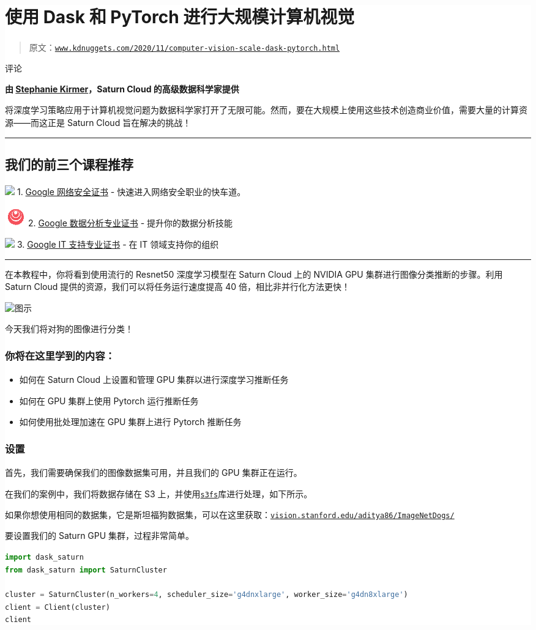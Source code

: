 # 使用 Dask 和 PyTorch 进行大规模计算机视觉

> 原文：[`www.kdnuggets.com/2020/11/computer-vision-scale-dask-pytorch.html`](https://www.kdnuggets.com/2020/11/computer-vision-scale-dask-pytorch.html)

评论

**由 [Stephanie Kirmer](https://www.linkedin.com/in/skirmer/)，Saturn Cloud 的高级数据科学家提供**

将深度学习策略应用于计算机视觉问题为数据科学家打开了无限可能。然而，要在大规模上使用这些技术创造商业价值，需要大量的计算资源——而这正是 Saturn Cloud 旨在解决的挑战！

* * *

## 我们的前三个课程推荐

![](img/0244c01ba9267c002ef39d4907e0b8fb.png) 1\. [Google 网络安全证书](https://www.kdnuggets.com/google-cybersecurity) - 快速进入网络安全职业的快车道。

![](img/e225c49c3c91745821c8c0368bf04711.png) 2\. [Google 数据分析专业证书](https://www.kdnuggets.com/google-data-analytics) - 提升你的数据分析技能

![](img/0244c01ba9267c002ef39d4907e0b8fb.png) 3\. [Google IT 支持专业证书](https://www.kdnuggets.com/google-itsupport) - 在 IT 领域支持你的组织

* * *

在本教程中，你将看到使用流行的 Resnet50 深度学习模型在 Saturn Cloud 上的 NVIDIA GPU 集群进行图像分类推断的步骤。利用 Saturn Cloud 提供的资源，我们可以将任务运行速度提高 40 倍，相比非并行化方法更快！

![图示](img/bbb23403f8c85487a730973cc0647e36.png)

今天我们将对狗的图像进行分类！

### 你将在这里学到的内容：

+   如何在 Saturn Cloud 上设置和管理 GPU 集群以进行深度学习推断任务

+   如何在 GPU 集群上使用 Pytorch 运行推断任务

+   如何使用批处理加速在 GPU 集群上进行 Pytorch 推断任务

### 设置

首先，我们需要确保我们的图像数据集可用，并且我们的 GPU 集群正在运行。

在我们的案例中，我们将数据存储在 S3 上，并使用[`s3fs`](https://s3fs.readthedocs.io/en/latest/)库进行处理，如下所示。

如果你想使用相同的数据集，它是斯坦福狗数据集，可以在这里获取：[`vision.stanford.edu/aditya86/ImageNetDogs/`](http://vision.stanford.edu/aditya86/ImageNetDogs/)

要设置我们的 Saturn GPU 集群，过程非常简单。

```py
import dask_saturn
from dask_saturn import SaturnCluster

cluster = SaturnCluster(n_workers=4, scheduler_size='g4dnxlarge', worker_size='g4dn8xlarge')
client = Client(cluster)
client
```
